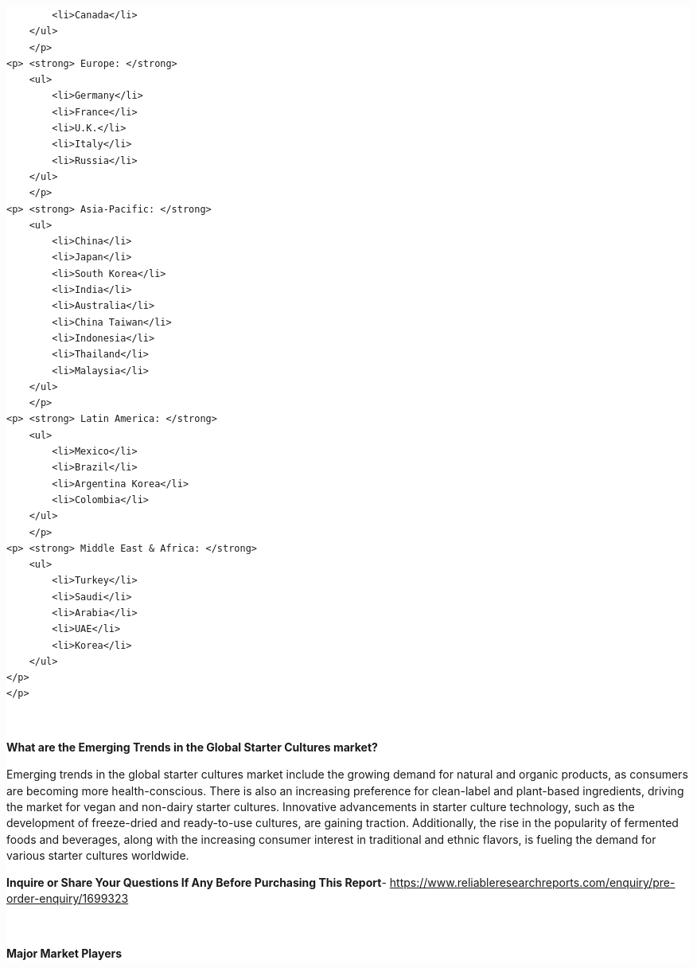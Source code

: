             <li>Canada</li>
        </ul>
        </p> 
    <p> <strong> Europe: </strong>
        <ul>
            <li>Germany</li>
            <li>France</li>
            <li>U.K.</li>
            <li>Italy</li>
            <li>Russia</li>
        </ul>
        </p> 
    <p> <strong> Asia-Pacific: </strong>
        <ul>
            <li>China</li>
            <li>Japan</li>
            <li>South Korea</li>
            <li>India</li>
            <li>Australia</li>
            <li>China Taiwan</li>
            <li>Indonesia</li>
            <li>Thailand</li>
            <li>Malaysia</li>
        </ul>
        </p> 
    <p> <strong> Latin America: </strong>
        <ul>
            <li>Mexico</li>
            <li>Brazil</li>
            <li>Argentina Korea</li>
            <li>Colombia</li>
        </ul>
        </p> 
    <p> <strong> Middle East & Africa: </strong>
        <ul>
            <li>Turkey</li>
            <li>Saudi</li>
            <li>Arabia</li>
            <li>UAE</li>
            <li>Korea</li>
        </ul>
    </p>
    </p>
<p>&nbsp;</p>
<p><strong>What are the Emerging Trends in the Global Starter Cultures market?</strong></p>
<p><p>Emerging trends in the global starter cultures market include the growing demand for natural and organic products, as consumers are becoming more health-conscious. There is also an increasing preference for clean-label and plant-based ingredients, driving the market for vegan and non-dairy starter cultures. Innovative advancements in starter culture technology, such as the development of freeze-dried and ready-to-use cultures, are gaining traction. Additionally, the rise in the popularity of fermented foods and beverages, along with the increasing consumer interest in traditional and ethnic flavors, is fueling the demand for various starter cultures worldwide.</p></p>
<p><strong>Inquire or Share Your Questions If Any Before Purchasing This Report</strong>- <a href="https://www.reliableresearchreports.com/enquiry/pre-order-enquiry/1699323">https://www.reliableresearchreports.com/enquiry/pre-order-enquiry/1699323</a></p>
<p>&nbsp;</p>
<p><strong>Major Market Players</strong></p>